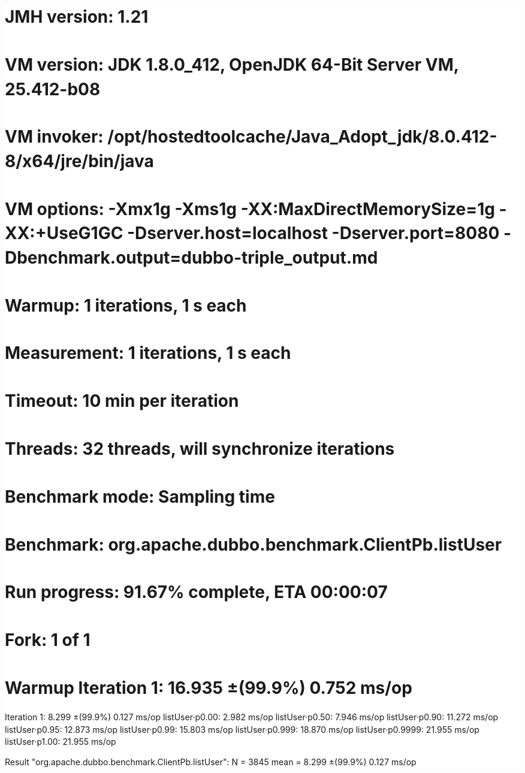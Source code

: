 
# JMH version: 1.21
# VM version: JDK 1.8.0_412, OpenJDK 64-Bit Server VM, 25.412-b08
# VM invoker: /opt/hostedtoolcache/Java_Adopt_jdk/8.0.412-8/x64/jre/bin/java
# VM options: -Xmx1g -Xms1g -XX:MaxDirectMemorySize=1g -XX:+UseG1GC -Dserver.host=localhost -Dserver.port=8080 -Dbenchmark.output=dubbo-triple_output.md
# Warmup: 1 iterations, 1 s each
# Measurement: 1 iterations, 1 s each
# Timeout: 10 min per iteration
# Threads: 32 threads, will synchronize iterations
# Benchmark mode: Sampling time
# Benchmark: org.apache.dubbo.benchmark.ClientPb.listUser

# Run progress: 91.67% complete, ETA 00:00:07
# Fork: 1 of 1
# Warmup Iteration   1: 16.935 ±(99.9%) 0.752 ms/op
Iteration   1: 8.299 ±(99.9%) 0.127 ms/op
                 listUser·p0.00:   2.982 ms/op
                 listUser·p0.50:   7.946 ms/op
                 listUser·p0.90:   11.272 ms/op
                 listUser·p0.95:   12.873 ms/op
                 listUser·p0.99:   15.803 ms/op
                 listUser·p0.999:  18.870 ms/op
                 listUser·p0.9999: 21.955 ms/op
                 listUser·p1.00:   21.955 ms/op



Result "org.apache.dubbo.benchmark.ClientPb.listUser":
  N = 3845
  mean =      8.299 ±(99.9%) 0.127 ms/op
